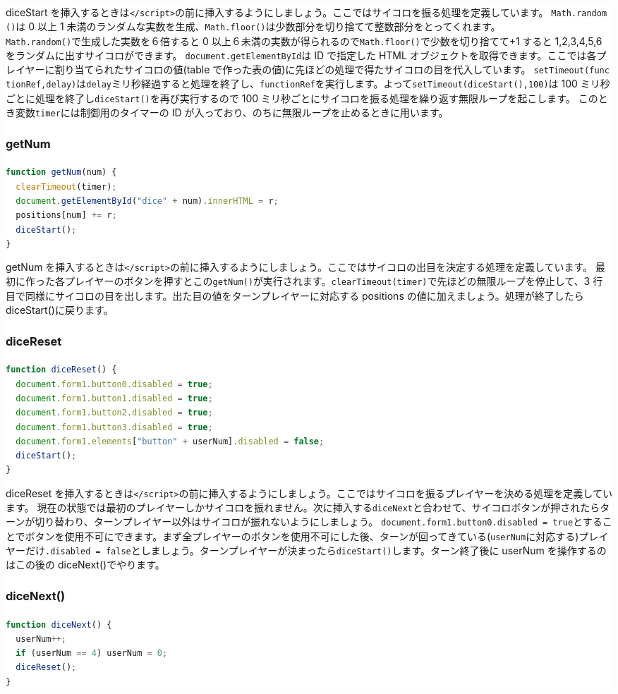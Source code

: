 diceStart を挿入するときは`</script>`の前に挿入するようにしましょう。ここではサイコロを振る処理を定義しています。
`Math.random()`は 0 以上 1 未満のランダムな実数を生成、`Math.floor()`は少数部分を切り捨てて整数部分をとってくれます。  
`Math.random()`で生成した実数を６倍すると 0 以上６未満の実数が得られるので`Math.floor()`で少数を切り捨てて+1 すると 1,2,3,4,5,6 をランダムに出すサイコロができます。
`document.getElementById`は ID で指定した HTML オブジェクトを取得できます。ここでは各プレイヤーに割り当てられたサイコロの値(table で作った表の値)に先ほどの処理で得たサイコロの目を代入しています。
`setTimeout(functionRef,delay)`は`delay`ミリ秒経過すると処理を終了し、`functionRef`を実行します。よって`setTimeout(diceStart(),100)`は 100 ミリ秒ごとに処理を終了し`diceStart()`を再び実行するので 100 ミリ秒ごとにサイコロを振る処理を繰り返す無限ループを起こします。
このとき変数`timer`には制御用のタイマーの ID が入っており、のちに無限ループを止めるときに用います。

### getNum

```js
function getNum(num) {
  clearTimeout(timer);
  document.getElementById("dice" + num).innerHTML = r;
  positions[num] += r;
  diceStart();
}
```

getNum を挿入するときは`</script>`の前に挿入するようにしましょう。ここではサイコロの出目を決定する処理を定義しています。
最初に作った各プレイヤーのボタンを押すとこの`getNum()`が実行されます。`clearTimeout(timer)`で先ほどの無限ループを停止して、3 行目で同様にサイコロの目を出します。出た目の値をターンプレイヤーに対応する positions の値に加えましょう。処理が終了したら diceStart()に戻ります。

### diceReset

```js
function diceReset() {
  document.form1.button0.disabled = true;
  document.form1.button1.disabled = true;
  document.form1.button2.disabled = true;
  document.form1.button3.disabled = true;
  document.form1.elements["button" + userNum].disabled = false;
  diceStart();
}
```

diceReset を挿入するときは`</script>`の前に挿入するようにしましょう。ここではサイコロを振るプレイヤーを決める処理を定義しています。
現在の状態では最初のプレイヤーしかサイコロを振れません。次に挿入する`diceNext`と合わせて、サイコロボタンが押されたらターンが切り替わり、ターンプレイヤー以外はサイコロが振れないようにしましょう。
`document.form1.button0.disabled = true`とすることでボタンを使用不可にできます。まず全プレイヤーのボタンを使用不可にした後、ターンが回ってきている(`userNum`に対応する)プレイヤーだけ`.disabled = false`としましょう。ターンプレイヤーが決まったら`diceStart()`します。ターン終了後に userNum を操作するのはこの後の diceNext()でやります。

### diceNext()

```js
function diceNext() {
  userNum++;
  if (userNum == 4) userNum = 0;
  diceReset();
}
```

